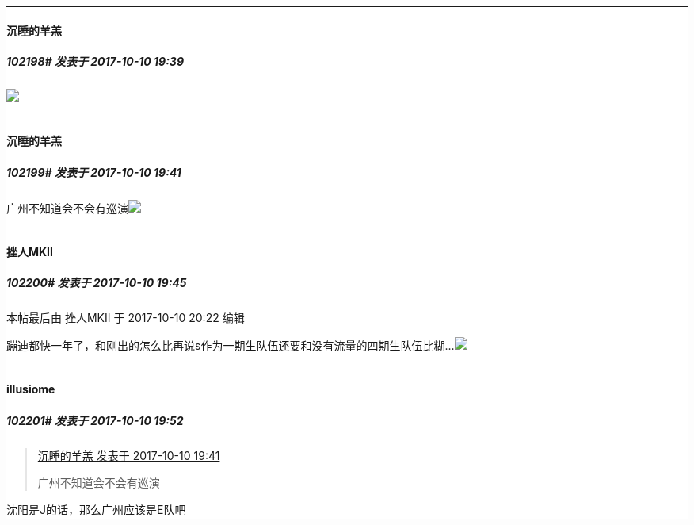 




*****

####  沉睡的羊羔  
##### 102198#       发表于 2017-10-10 19:39



<img src="http://wx4.sinaimg.cn/large/006yUouDly1fkdddlxlubj32te1hvqv5.jpg" referrerpolicy="no-referrer">







*****

####  沉睡的羊羔  
##### 102199#       发表于 2017-10-10 19:41




广州不知道会不会有巡演<img src="https://static.saraba1st.com/image/smiley/face2017/034.png" referrerpolicy="no-referrer">







*****

####  挫人MKII  
##### 102200#       发表于 2017-10-10 19:45



 本帖最后由 挫人MKII 于 2017-10-10 20:22 编辑 

蹦迪都快一年了，和刚出的怎么比再说s作为一期生队伍还要和没有流量的四期生队伍比糊…<img src="https://static.saraba1st.com/image/smiley/face2017/062.gif" referrerpolicy="no-referrer">







*****

####  illusiome  
##### 102201#       发表于 2017-10-10 19:52



<blockquote><a href="httphttps://bbs.saraba1st.com/2b/forum.php?mod=redirect&amp;goto=findpost&amp;pid=37447568&amp;ptid=1105387" target="_blank">沉睡的羊羔 发表于 2017-10-10 19:41</a>

广州不知道会不会有巡演</blockquote>
沈阳是J的话，那么广州应该是E队吧
